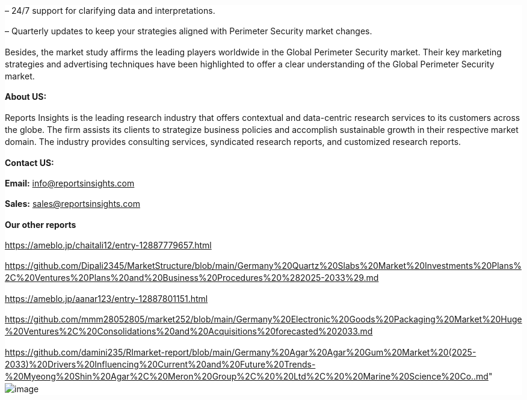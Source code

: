 – 24/7 support for clarifying data and interpretations.

– Quarterly updates to keep your strategies aligned with Perimeter Security market changes.

Besides, the market study affirms the leading players worldwide in the Global Perimeter Security market. Their key marketing strategies and advertising techniques have been highlighted to offer a clear understanding of the Global Perimeter Security market.

<strong><strong>About US</strong>:</strong>

Reports Insights is the leading research industry that offers contextual and data-centric research services to its customers across the globe. The firm assists its clients to strategize business policies and accomplish sustainable growth in their respective market domain. The industry provides consulting services, syndicated research reports, and customized research reports.

<strong>Contact US:</strong>

<p class=><b>Email:</b> <a href=mailto:info@reportsinsights.com>info@reportsinsights.com</a></p>
<p class=><b>Sales:</b> <a href=mailto:sales@reportsinsights.com>sales@reportsinsights.com</a></p>

<strong>Our other reports</strong>

<a href=https://ameblo.jp/chaitali12/entry-12887779657.html>https://ameblo.jp/chaitali12/entry-12887779657.html</a>

<a href=https://github.com/Dipali2345/MarketStructure/blob/main/Germany%20Quartz%20Slabs%20Market%20Investments%20Plans%2C%20Ventures%20Plans%20and%20Business%20Procedures%20%282025-2033%29.md>https://github.com/Dipali2345/MarketStructure/blob/main/Germany%20Quartz%20Slabs%20Market%20Investments%20Plans%2C%20Ventures%20Plans%20and%20Business%20Procedures%20%282025-2033%29.md</a>

<a href=https://ameblo.jp/aanar123/entry-12887801151.html>https://ameblo.jp/aanar123/entry-12887801151.html</a>

<a href=https://github.com/mmm28052805/market252/blob/main/Germany%20Electronic%20Goods%20Packaging%20Market%20Huge%20Ventures%2C%20Consolidations%20and%20Acquisitions%20forecasted%202033.md>https://github.com/mmm28052805/market252/blob/main/Germany%20Electronic%20Goods%20Packaging%20Market%20Huge%20Ventures%2C%20Consolidations%20and%20Acquisitions%20forecasted%202033.md</a>

<a href=https://github.com/damini235/RImarket-report/blob/main/Germany%20Agar%20Agar%20Gum%20Market%20(2025-2033)%20Drivers%20Influencing%20Current%20and%20Future%20Trends-%20Myeong%20Shin%20Agar%2C%20Meron%20Group%2C%20%20Ltd%2C%20%20Marine%20Science%20Co..md>https://github.com/damini235/RImarket-report/blob/main/Germany%20Agar%20Agar%20Gum%20Market%20(2025-2033)%20Drivers%20Influencing%20Current%20and%20Future%20Trends-%20Myeong%20Shin%20Agar%2C%20Meron%20Group%2C%20%20Ltd%2C%20%20Marine%20Science%20Co..md</a>"
![image](https://github.com/user-attachments/assets/70bce13b-4f62-4c57-be18-5dfe6e7977d2)

